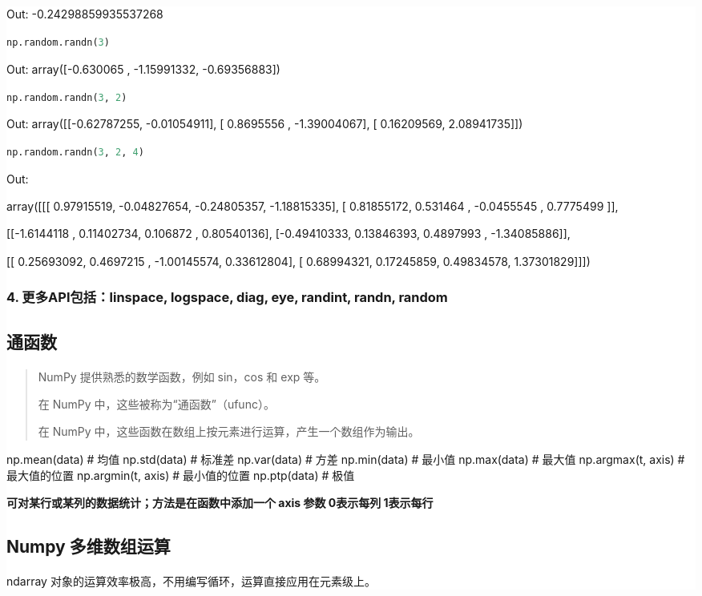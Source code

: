 Out: -0.24298859935537268

```python
np.random.randn(3)
```

Out: array([-0.630065  , -1.15991332, -0.69356883])

```python
np.random.randn(3, 2)
```

Out: array([[-0.62787255, -0.01054911],
       [ 0.8695556 , -1.39004067],
       [ 0.16209569,  2.08941735]])

```python
np.random.randn(3, 2, 4)
```

Out:

array([[[ 0.97915519, -0.04827654, -0.24805357, -1.18815335],
        [ 0.81855172,  0.531464  , -0.0455545 ,  0.7775499 ]],

   [[-1.6144118 ,  0.11402734,  0.106872  ,  0.80540136],
    [-0.49410333,  0.13846393,  0.4897993 , -1.34085886]],

   [[ 0.25693092,  0.4697215 , -1.00145574,  0.33612804],
    [ 0.68994321,  0.17245859,  0.49834578,  1.37301829]]])

### 4. 更多API包括：linspace, logspace, diag, eye, randint, randn, random

## 通函数

> NumPy 提供熟悉的数学函数，例如 sin，cos 和 exp 等。
> 
> 在 NumPy 中，这些被称为“通函数”（ufunc）。
> 
> 在 NumPy 中，这些函数在数组上按元素进行运算，产生一个数组作为输出。

np.mean(data)     # 均值
np.std(data)          # 标准差
np.var(data)          # 方差
np.min(data)         # 最小值
np.max(data)        # 最大值
np.argmax(t, axis) # 最大值的位置
np.argmin(t, axis) # 最小值的位置
np.ptp(data) # 极值

**可对某行或某列的数据统计；方法是在函数中添加一个 axis 参数 0表示每列 1表示每行**

## Numpy 多维数组运算

ndarray 对象的运算效率极高，不用编写循环，运算直接应用在元素级上。
